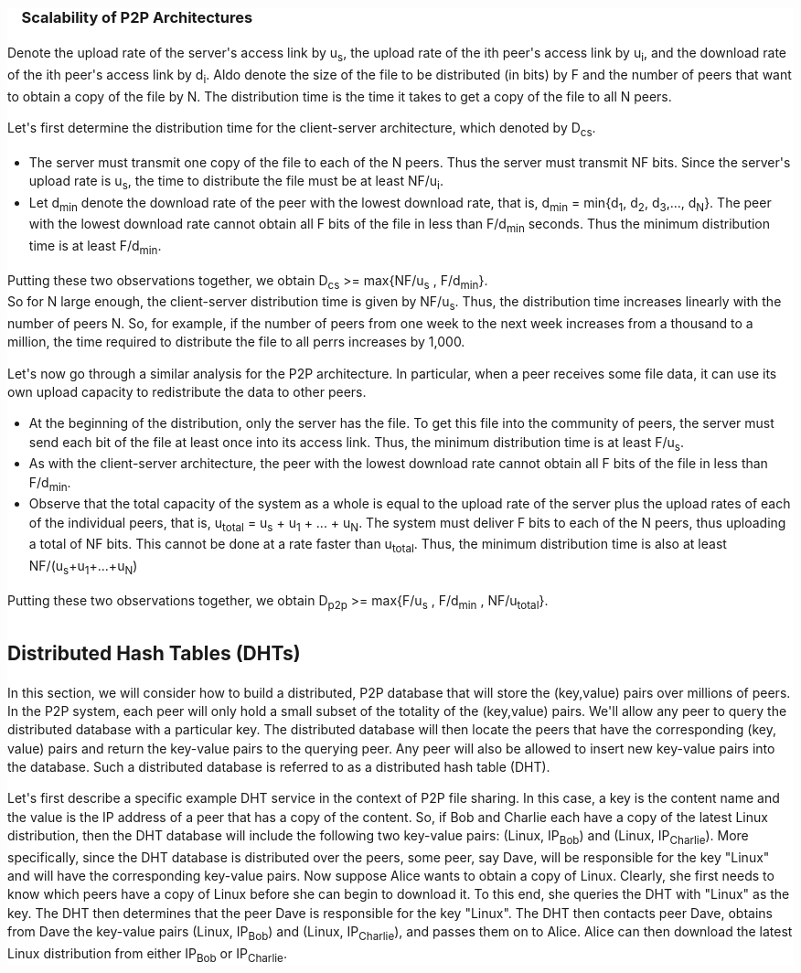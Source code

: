 <h3>&nbsp;&nbsp;&nbsp;&nbsp;Scalability of P2P Architectures</h3>
Denote the upload rate of the server's access link by u<sub>s</sub>, the upload rate of the ith peer's access link by u<sub>i</sub>, and the download rate of the ith peer's access link by d<sub>i</sub>. Aldo denote the size of the file to be distributed (in bits) by F and the number of peers that want to obtain a copy of the file by N. The distribution time is the time it takes to get a copy of the file to all N peers.  


Let's first determine the distribution time for the client-server architecture, which denoted by D<sub>cs</sub>.

* The server must transmit one copy of the file to each of the N peers. Thus the server must transmit NF bits. Since the server's upload rate is u<sub>s</sub>, the time to distribute the file must be at least NF/u<sub>i</sub>.
* Let d<sub>min</sub> denote the download rate of the peer with the lowest download rate, that is, d<sub>min</sub> = min{d<sub>1</sub>, d<sub>2</sub>, d<sub>3</sub>,..., d<sub>N</sub>}. The peer with the lowest download rate cannot obtain all F bits of the file in less than F/d<sub>min</sub> seconds. Thus the minimum distribution time is at least F/d<sub>min</sub>.

Putting these two observations together, we obtain D<sub>cs</sub> >= max{NF/u<sub>s</sub> , F/d<sub>min</sub>}.  
So for N large enough, the client-server distribution time is given by NF/u<sub>s</sub>. Thus, the distribution time increases linearly with the number of peers N. So, for example, if the number of peers from one week to the next week increases from a thousand to a million, the time required to distribute the file to all perrs increases by 1,000.  


Let's now go through a similar analysis for the P2P architecture. In particular, when a peer receives some file data, it can use its own upload capacity to redistribute the data to other peers. 

* At the beginning of the distribution, only the server has the file. To get this file into the community of peers, the server must send each bit of the file at least once into its access link. Thus, the minimum distribution time is at least F/u<sub>s</sub>. 
* As with the client-server architecture, the peer with the lowest download rate cannot obtain all F bits of the file in less than F/d<sub>min</sub>.
* Observe that the total capacity of the system as a whole is equal to the upload rate of the server plus the upload rates of each of the individual peers, that is, u<sub>total</sub> = u<sub>s</sub> + u<sub>1</sub> + ... + u<sub>N</sub>. The system must deliver F bits to each of the N peers, thus uploading a total of NF bits. This cannot be done at a rate faster than u<sub>total</sub>. Thus, the minimum distribution time is also at least NF/(u<sub>s</sub>+u<sub>1</sub>+...+u<sub>N</sub>)

Putting these two observations together, we obtain D<sub>p2p</sub> >= max{F/u<sub>s</sub> , F/d<sub>min</sub> , NF/u<sub>total</sub>}.  

## Distributed Hash Tables (DHTs)

In this section, we will consider how to build a distributed, P2P database that will store the (key,value) pairs over millions of peers. In the P2P system, each peer will only hold a small subset of the totality of the (key,value) pairs. We'll allow any peer to query the distributed database with a particular key. The distributed database will then locate the peers that have the corresponding (key, value) pairs and return the key-value pairs to the querying peer. Any peer will also be allowed to insert new key-value pairs into the database. Such a distributed database is referred to as a distributed hash table (DHT).  

Let's first describe a specific example DHT service in the context of P2P file sharing. In this case, a key is the content name and the value is the IP address of a peer that has a copy of the content. So, if Bob and Charlie each have a copy of the latest Linux distribution, then the DHT database will include the following two key-value pairs: (Linux, IP<sub>Bob</sub>) and (Linux, IP<sub>Charlie</sub>). More specifically, since the DHT database is distributed over the peers, some peer, say Dave, will be responsible for the key "Linux" and will have the corresponding key-value pairs. Now suppose Alice wants to obtain a copy of
Linux. Clearly, she first needs to know which peers have a copy of Linux before she can begin to download it. To this end, she queries the DHT with "Linux" as the key. The DHT then determines that the peer Dave is responsible for the key "Linux". The
DHT then contacts peer Dave, obtains from Dave the key-value pairs (Linux, IP<sub>Bob</sub>) and (Linux, IP<sub>Charlie</sub>), and passes them on to Alice. Alice can then download the latest Linux distribution from either IP<sub>Bob</sub> or IP<sub>Charlie</sub>.  
